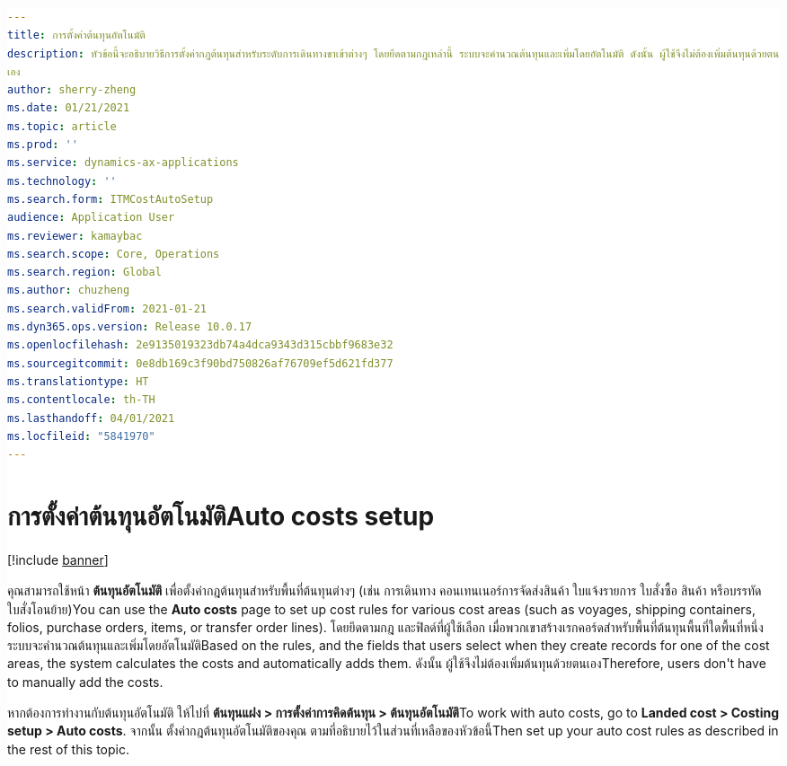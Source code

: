 ```yaml
---
title: การตั้งค่าต้นทุนอัตโนมัติ
description: หัวข้อนี้จะอธิบายวิธีการตั้งค่ากฎต้นทุนสำหรับระดับการเดินทางขาเข้าต่างๆ โดยยึดตามกฎเหล่านี้ ระบบจะคํานวณต้นทุนและเพิ่มโดยอัตโนมัติ ดังนั้น ผู้ใช้จึงไม่ต้องเพิ่มต้นทุนด้วยตนเอง
author: sherry-zheng
ms.date: 01/21/2021
ms.topic: article
ms.prod: ''
ms.service: dynamics-ax-applications
ms.technology: ''
ms.search.form: ITMCostAutoSetup
audience: Application User
ms.reviewer: kamaybac
ms.search.scope: Core, Operations
ms.search.region: Global
ms.author: chuzheng
ms.search.validFrom: 2021-01-21
ms.dyn365.ops.version: Release 10.0.17
ms.openlocfilehash: 2e9135019323db74a4dca9343d315cbbf9683e32
ms.sourcegitcommit: 0e8db169c3f90bd750826af76709ef5d621fd377
ms.translationtype: HT
ms.contentlocale: th-TH
ms.lasthandoff: 04/01/2021
ms.locfileid: "5841970"
---
```

# <a name="auto-costs-setup"></a><span data-ttu-id="5aee4-105">การตั้งค่าต้นทุนอัตโนมัติ</span><span class="sxs-lookup"><span data-stu-id="5aee4-105">Auto costs setup</span></span>

[!include [banner](../../includes/banner.md)]

<span data-ttu-id="5aee4-106">คุณสามารถใช้หน้า **ต้นทุนอัตโนมัติ** เพื่อตั้งค่ากฎต้นทุนสำหรับพื้นที่ต้นทุนต่างๆ (เช่น การเดินทาง คอนเทนเนอร์การจัดส่งสินค้า ใบแจ้งรายการ ใบสั่งซื้อ สินค้า หรือบรรทัดใบสั่งโอนย้าย)</span><span class="sxs-lookup"><span data-stu-id="5aee4-106">You can use the **Auto costs** page to set up cost rules for various cost areas (such as voyages, shipping containers, folios, purchase orders, items, or transfer order lines).</span></span> <span data-ttu-id="5aee4-107">โดยยึดตามกฎ และฟิลด์ที่ผู้ใช้เลือก เมื่อพวกเขาสร้างเรกคอร์ดสำหรับพื้นที่ต้นทุนพื้นที่ใดพื้นที่หนึ่ง ระบบจะคํานวณต้นทุนและเพิ่มโดยอัตโนมัติ</span><span class="sxs-lookup"><span data-stu-id="5aee4-107">Based on the rules, and the fields that users select when they create records for one of the cost areas, the system calculates the costs and automatically adds them.</span></span> <span data-ttu-id="5aee4-108">ดังนั้น ผู้ใช้จึงไม่ต้องเพิ่มต้นทุนด้วยตนเอง</span><span class="sxs-lookup"><span data-stu-id="5aee4-108">Therefore, users don't have to manually add the costs.</span></span>

<span data-ttu-id="5aee4-109">หากต้องการทำงานกับต้นทุนอัตโนมัติ ให้ไปที่ **ต้นทุนแฝง \> การตั้งค่าการคิดต้นทุน \> ต้นทุนอัตโนมัติ**</span><span class="sxs-lookup"><span data-stu-id="5aee4-109">To work with auto costs, go to **Landed cost \> Costing setup \> Auto costs**.</span></span> <span data-ttu-id="5aee4-110">จากนั้น ตั้งค่ากฎต้นทุนอัตโนมัติของคุณ ตามที่อธิบายไว้ในส่วนที่เหลือของหัวข้อนี้</span><span class="sxs-lookup"><span data-stu-id="5aee4-110">Then set up your auto cost rules as described in the rest of this topic.</span></span>

